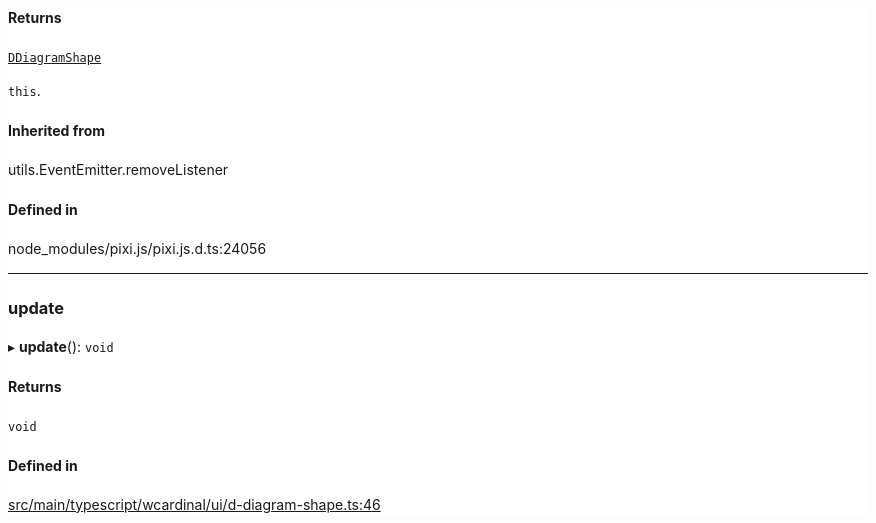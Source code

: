 #### Returns

[`DDiagramShape`](DDiagramShape.md)

`this`.

#### Inherited from

utils.EventEmitter.removeListener

#### Defined in

node_modules/pixi.js/pixi.js.d.ts:24056

___

### update

▸ **update**(): `void`

#### Returns

`void`

#### Defined in

[src/main/typescript/wcardinal/ui/d-diagram-shape.ts:46](https://github.com/winter-cardinal/winter-cardinal-ui/blob/v0.310.1/src/main/typescript/wcardinal/ui/d-diagram-shape.ts#L46)
